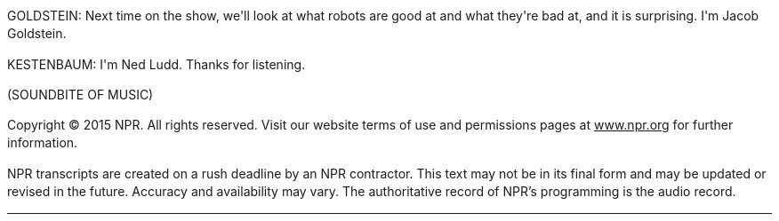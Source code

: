 GOLDSTEIN: Next time on the show, we'll look at what robots are good at and what they're bad at, and it is surprising. I'm Jacob Goldstein.

KESTENBAUM: I'm Ned Ludd. Thanks for listening.

(SOUNDBITE OF MUSIC)

Copyright © 2015 NPR. All rights reserved. Visit our website terms of use and permissions pages at www.npr.org for further information.

NPR transcripts are created on a rush deadline by an NPR contractor. This text may not be in its final form and may be updated or revised in the future. Accuracy and availability may vary. The authoritative record of NPR’s programming is the audio record.

----
